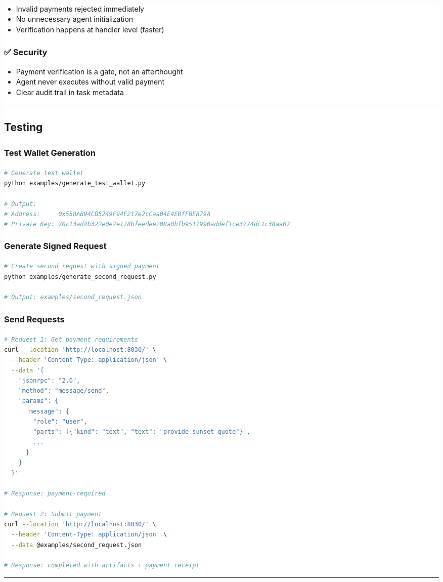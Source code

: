 - Invalid payments rejected immediately
- No unnecessary agent initialization
- Verification happens at handler level (faster)

### ✅ Security

- Payment verification is a gate, not an afterthought
- Agent never executes without valid payment
- Clear audit trail in task metadata

---

## Testing

### Test Wallet Generation

```bash
# Generate test wallet
python examples/generate_test_wallet.py

# Output:
# Address:     0x558AB94CB5249F94E217e2cCaa04E4E0fFBE879A
# Private Key: 70c13ad4b322e0e7e178bfeedee208a0bfb9511990addef1ce3774dc1c38aa07
```

### Generate Signed Request

```bash
# Create second request with signed payment
python examples/generate_second_request.py

# Output: examples/second_request.json
```

### Send Requests

```bash
# Request 1: Get payment requirements
curl --location 'http://localhost:8030/' \
  --header 'Content-Type: application/json' \
  --data '{
    "jsonrpc": "2.0",
    "method": "message/send",
    "params": {
      "message": {
        "role": "user",
        "parts": [{"kind": "text", "text": "provide sunset quote"}],
        ...
      }
    }
  }'

# Response: payment-required

# Request 2: Submit payment
curl --location 'http://localhost:8030/' \
  --header 'Content-Type: application/json' \
  --data @examples/second_request.json

# Response: completed with artifacts + payment receipt
```

---